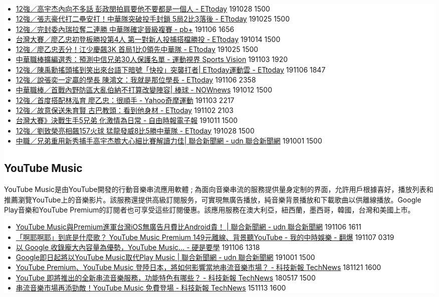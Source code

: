 - [12強／高宇杰內向不多話 彭政閔拍肩要他不要都是一個人 - ETtoday](https://sports.ettoday.net/news/1567216 "12強／高宇杰內向不多話 彭政閔拍肩要他不要都是一個人 - ETtoday") 191028 1500
- [12強／張志豪代打二壘安打！中華隊突破投手封鎖 5局2比3落後 - ETtoday](https://sports.ettoday.net/news/1565491 "12強／張志豪代打二壘安打！中華隊突破投手封鎖 5局2比3落後 - ETtoday") 191025 1500
- [12強／完封委內瑞拉奪二連勝 中華隊確定晉級複賽 - pb+](http://media.pbplus.me/85375 "12強／完封委內瑞拉奪二連勝 中華隊確定晉級複賽 - pb+") 191106 1656
- [台灣大賽／廖乙忠初登板勝投第4人 第一對新人投捕搭檔勝投 - ETtoday](https://sports.ettoday.net/news/1556822 "台灣大賽／廖乙忠初登板勝投第4人 第一對新人投捕搭檔勝投 - ETtoday") 191014 1500
- [12強／廖乙忠丟分！江少慶飆3K 首局1比0領先中華隊 - ETtoday](https://sports.ettoday.net/news/1565449 "12強／廖乙忠丟分！江少慶飆3K 首局1比0領先中華隊 - ETtoday") 191025 1500
- [中華職棒擴編選秀：預測中信兄弟30人保護名單 - 運動視界 Sports Vision](https://www.sportsv.net/articles/68803 "中華職棒擴編選秀：預測中信兄弟30人保護名單 - 運動視界 Sports Vision") 191103 1920
- [12強／陳禹勳搖頭搖到笑出來台語下暗號「快投」突襲打者| ETtoday運動雲 - ETtoday](https://sports.ettoday.net/news/1573859 "12強／陳禹勳搖頭搖到笑出來台語下暗號「快投」突襲打者| ETtoday運動雲 - ETtoday") 191106 1847
- [12強／說張奕一定贏的學長 陳鴻文：我就是那位學長 - ETtoday](https://sports.ettoday.net/news/1574057 "12強／說張奕一定贏的學長 陳鴻文：我就是那位學長 - ETtoday") 191106 2358
- [中華職棒／首戰內野防區大亂伯納不打算改變陣容| 棒球 - NOWnews](https://www.nownews.com/news/20191012/3687132/ "中華職棒／首戰內野防區大亂伯納不打算改變陣容| 棒球 - NOWnews") 191012 1500
- [12強／首度搭配林泓育 廖乙忠：很順手 - Yahoo奇摩運動](https://tw.sports.yahoo.com/news/12%E5%BC%B7-%E9%A6%96%E5%BA%A6%E6%90%AD%E9%85%8D%E6%9E%97%E6%B3%93%E8%82%B2-%E5%BB%96%E4%B9%99%E5%BF%A0-%E5%BE%88%E9%A0%86%E6%89%8B-141724219.html "12強／首度搭配林泓育 廖乙忠：很順手 - Yahoo奇摩運動") 191103 2217
- [12強／故意保送朱育賢 古巴教頭：看到他身材 - ETtoday](https://sports.ettoday.net/news/1571043 "12強／故意保送朱育賢 古巴教頭：看到他身材 - ETtoday") 191102 2103
- [台灣大賽》決戰生手5兄弟 化激情為日常 - 自由時報電子報](https://sports.ltn.com.tw/news/paper/1323937 "台灣大賽》決戰生手5兄弟 化激情為日常 - 自由時報電子報") 191011 1500
- [12強／劉致榮亮相飆157火球 猛龍發威8比5勝中華隊 - ETtoday](https://sports.ettoday.net/news/1567162 "12強／劉致榮亮相飆157火球 猛龍發威8比5勝中華隊 - ETtoday") 191028 1500
- [中職／兄弟重用新秀捕手高宇杰膽大心細比賽解讀力佳| 聯合新聞網 - udn 聯合新聞網](https://udn.com/news/story/7001/4078852 "中職／兄弟重用新秀捕手高宇杰膽大心細比賽解讀力佳| 聯合新聞網 - udn 聯合新聞網") 191001 1500

## YouTube Music

YouTube Music是由YouTube開發的行動音樂串流應用軟體 ; 為面向音樂串流的服務提供量身定制的界面，允許用戶根據喜好，播放列表和推薦瀏覽YouTube上的音樂影片。該服務還提供高級訂閱服务，可實現無廣告播放，純音樂背景播放和下載歌曲以供離線播放。Google Play音樂和YouTube Premium的訂閱者也可享受這些訂閱優惠。該應用服務在澳大利亞，紐西蘭，墨西哥，韓國，台灣和美國上市。
- [YouTube Music與Premium進軍台灣iOS無廣告月費比Android貴！ | 聯合新聞網 - udn 聯合新聞網](https://udn.com/news/story/7086/4147258 "YouTube Music與Premium進軍台灣iOS無廣告月費比Android貴！ | 聯合新聞網 - udn 聯合新聞網") 191106 1611
- [「啊耶啊耶」到底是什麼歌？ YouTube Music Premium 149元離線、背景聽YouTube - 我的中時娛樂 - 翻爆](https://mycte.turnnewsapp.com/3c/359917 "「啊耶啊耶」到底是什麼歌？ YouTube Music Premium 149元離線、背景聽YouTube - 我的中時娛樂 - 翻爆") 191107 0319
- [以 Google 收錄龐大內容量為優勢，YouTube Music... - 硬是要學](https://www.soft4fun.net/tech/website-recommand/youtube-music-taiwan.htm "以 Google 收錄龐大內容量為優勢，YouTube Music... - 硬是要學") 191106 1318
- [Google即日起將以YouTube Music取代Play Music | 聯合新聞網 - udn 聯合新聞網](https://udn.com/news/story/7086/4077957 "Google即日起將以YouTube Music取代Play Music | 聯合新聞網 - udn 聯合新聞網") 191001 1500
- [YouTube Premium、YouTube Music 登陸日本，將如何影響當地串流音樂市場？ - 科技新報 TechNews](https://technews.tw/2018/11/21/how-youtube-new-subscription-services-influence-streaming-music-market-in-japan/ "YouTube Premium、YouTube Music 登陸日本，將如何影響當地串流音樂市場？ - 科技新報 TechNews") 181121 1600
- [YouTube 即將推出的全新串流音樂服務，功能特色有哪些？ - 科技新報 TechNews](http://technews.tw/2018/05/17/youtube-to-launch-a-brand-new-music-streaming-service-youtube-music-soon/ "YouTube 即將推出的全新串流音樂服務，功能特色有哪些？ - 科技新報 TechNews") 180517 1500
- [串流音樂市場再添勁敵！YouTube Music 免費登場 - 科技新報 TechNews](https://technews.tw/2015/11/13/youtube-music-is-here/ "串流音樂市場再添勁敵！YouTube Music 免費登場 - 科技新報 TechNews") 151113 1600
